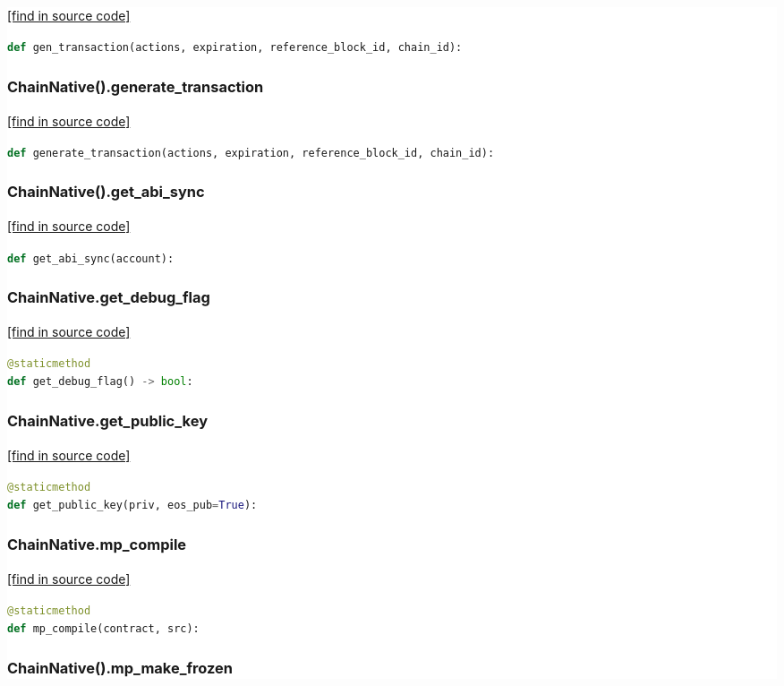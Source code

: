 [[find in source code]](https://github.com/learnforpractice/pyeoskit/blob/master/pysrc/chainnative.py#L133)

```python
def gen_transaction(actions, expiration, reference_block_id, chain_id):
```

### ChainNative().generate_transaction

[[find in source code]](https://github.com/learnforpractice/pyeoskit/blob/master/pysrc/chainnative.py#L160)

```python
def generate_transaction(actions, expiration, reference_block_id, chain_id):
```

### ChainNative().get_abi_sync

[[find in source code]](https://github.com/learnforpractice/pyeoskit/blob/master/pysrc/chainnative.py#L19)

```python
def get_abi_sync(account):
```

### ChainNative.get_debug_flag

[[find in source code]](https://github.com/learnforpractice/pyeoskit/blob/master/pysrc/chainnative.py#L247)

```python
@staticmethod
def get_debug_flag() -> bool:
```

### ChainNative.get_public_key

[[find in source code]](https://github.com/learnforpractice/pyeoskit/blob/master/pysrc/chainnative.py#L182)

```python
@staticmethod
def get_public_key(priv, eos_pub=True):
```

### ChainNative.mp_compile

[[find in source code]](https://github.com/learnforpractice/pyeoskit/blob/master/pysrc/chainnative.py#L199)

```python
@staticmethod
def mp_compile(contract, src):
```

### ChainNative().mp_make_frozen
